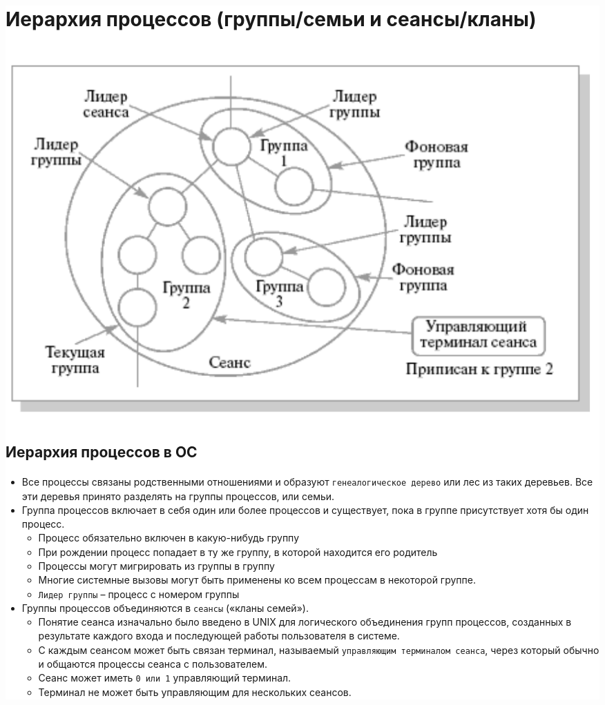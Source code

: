 # Иерархия процессов (группы/семьи и сеансы/кланы)

![Процессы и сеансы](/img/7.png)


## Иерархия процессов в ОС
- Все процессы связаны родственными отношениями и образуют `генеалогическое дерево` или лес из таких деревьев. Все эти деревья принято разделять на группы процессов, или семьи.
- Группа процессов включает в себя один или более процессов и существует, пока в группе присутствует хотя бы один процесс.
   - Процесс обязательно включен в какую-нибудь группу
   - При рождении процесс попадает в ту же группу, в которой находится его родитель
   - Процессы могут мигрировать из группы в группу
   - Многие системные вызовы могут быть применены ко всем процессам в некоторой группе.
   - `Лидер группы` – процесс с номером группы
- Группы процессов объединяются в `сеансы` («кланы семей»).
   - Понятие сеанса изначально было введено в UNIX для логического объединения групп процессов, созданных в результате каждого входа и последующей работы пользователя в системе.
   - С каждым сеансом может быть связан терминал, называемый `управляющим терминалом сеанса`, через который обычно и общаются процессы сеанса с пользователем.
   - Сеанс может иметь `0 или 1` управляющий терминал.
   - Терминал не может быть управляющим для нескольких сеансов.
